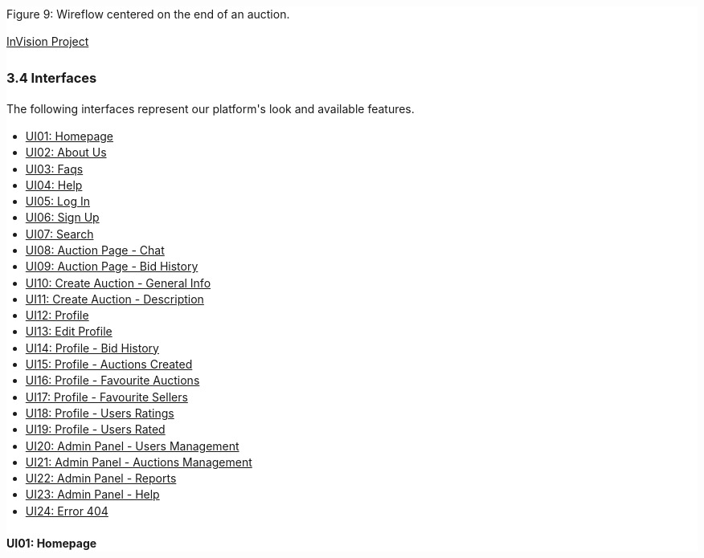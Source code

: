 Figure 9: Wireflow centered on the end of an auction.

[InVision Project](https://lbaw2155.invisionapp.com/freehand/lbaw2155-G5KykIqjB)


### 3.4 Interfaces

The following interfaces represent our platform's look and available features.

  - [UI01: Homepage](#ui01-homepage)
  - [UI02: About Us](#ui02-about-us)
  - [UI03: Faqs](#ui03-faqs)
  - [UI04: Help](#ui04-help)
  - [UI05: Log In](#ui05-log-in)
  - [UI06: Sign Up](#ui06-sign-up)
  - [UI07: Search](#ui07-search)
  - [UI08: Auction Page - Chat](#ui08-auction-page---chat)
  - [UI09: Auction Page - Bid History](#ui09-auction-page---bid-history)
  - [UI10: Create Auction - General Info](#ui10-create-auction---general-info)
  - [UI11: Create Auction - Description](#ui11-create-auction---description)
  - [UI12: Profile](#ui12-profile)
  - [UI13: Edit Profile](#ui13-edit-profile)
  - [UI14: Profile - Bid History](#ui14-profile---bid-history)
  - [UI15: Profile - Auctions Created](#ui15-profile---auctions-created)
  - [UI16: Profile - Favourite Auctions](#ui16-profile---favourite-auctions)
  - [UI17: Profile - Favourite Sellers](#ui17-profile---favourite-sellers)
  - [UI18: Profile - Users Ratings](#ui18-profile---users-ratings)
  - [UI19: Profile - Users Rated](#ui19-profile---users-rated)
  - [UI20: Admin Panel - Users Management](#ui20-admin-panel---users-management)
  - [UI21: Admin Panel - Auctions Management](#ui21-admin-panel---auctions-management)
  - [UI22: Admin Panel - Reports](#ui22-admin-panel---reports)
  - [UI23: Admin Panel - Help](#ui23-admin-panel---help)
  - [UI24: Error 404](#ui24-error-404)

 
#### UI01: Homepage
